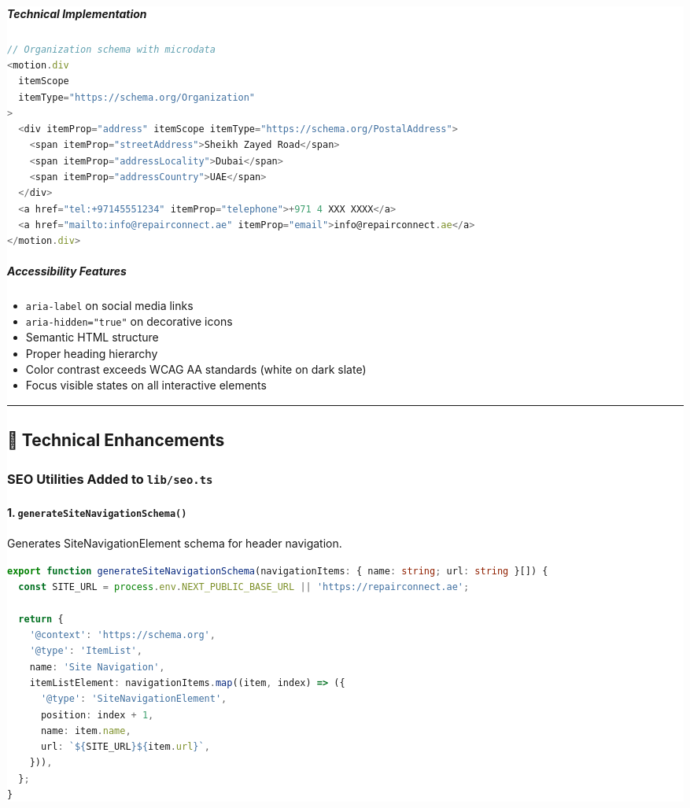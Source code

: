 ##### Technical Implementation
```typescript
// Organization schema with microdata
<motion.div
  itemScope
  itemType="https://schema.org/Organization"
>
  <div itemProp="address" itemScope itemType="https://schema.org/PostalAddress">
    <span itemProp="streetAddress">Sheikh Zayed Road</span>
    <span itemProp="addressLocality">Dubai</span>
    <span itemProp="addressCountry">UAE</span>
  </div>
  <a href="tel:+97145551234" itemProp="telephone">+971 4 XXX XXXX</a>
  <a href="mailto:info@repairconnect.ae" itemProp="email">info@repairconnect.ae</a>
</motion.div>
```

##### Accessibility Features
- `aria-label` on social media links
- `aria-hidden="true"` on decorative icons
- Semantic HTML structure
- Proper heading hierarchy
- Color contrast exceeds WCAG AA standards (white on dark slate)
- Focus visible states on all interactive elements

---

## 🔧 Technical Enhancements

### SEO Utilities Added to `lib/seo.ts`

#### 1. `generateSiteNavigationSchema()`
Generates SiteNavigationElement schema for header navigation.

```typescript
export function generateSiteNavigationSchema(navigationItems: { name: string; url: string }[]) {
  const SITE_URL = process.env.NEXT_PUBLIC_BASE_URL || 'https://repairconnect.ae';

  return {
    '@context': 'https://schema.org',
    '@type': 'ItemList',
    name: 'Site Navigation',
    itemListElement: navigationItems.map((item, index) => ({
      '@type': 'SiteNavigationElement',
      position: index + 1,
      name: item.name,
      url: `${SITE_URL}${item.url}`,
    })),
  };
}
```
